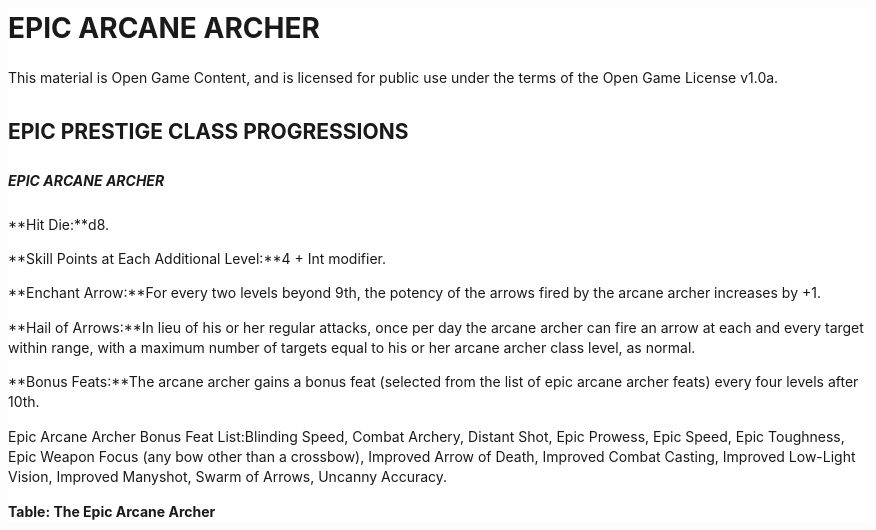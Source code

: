 # EPIC ARCANE ARCHER

This material is Open Game Content, and is licensed for public use under the terms of the Open Game License v1.0a.

## EPIC PRESTIGE CLASS PROGRESSIONS

##### 



##### EPIC ARCANE ARCHER

**Hit Die:**d8.

**Skill Points at Each Additional Level:**4 + Int modifier.

**Enchant Arrow:**For every two levels beyond 9th, the potency of the arrows fired by the arcane archer increases by +1.

**Hail of Arrows:**In lieu of his or her regular attacks, once per day the arcane archer can fire an arrow at each and every target within range, with a maximum number of targets equal to his or her arcane archer class level, as normal.

**Bonus Feats:**The arcane archer gains a bonus feat (selected from the list of epic arcane archer feats) every four levels after 10th.

Epic Arcane Archer Bonus Feat List:Blinding Speed, Combat Archery, Distant Shot, Epic Prowess, Epic Speed, Epic Toughness, Epic Weapon Focus (any bow other than a crossbow), Improved Arrow of Death, Improved Combat Casting, Improved Low-Light Vision, Improved Manyshot, Swarm of Arrows, Uncanny Accuracy.

**Table: The Epic Arcane Archer**





### 






























